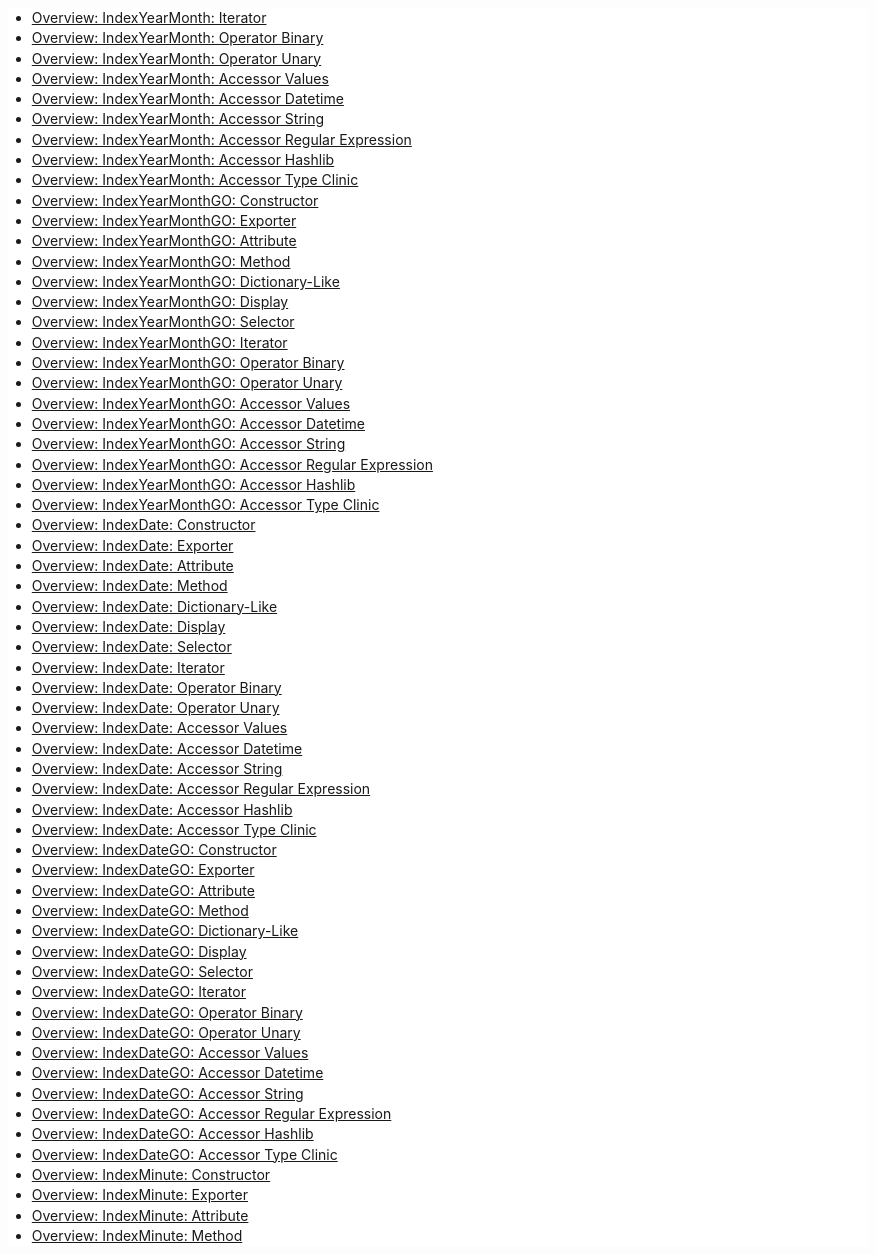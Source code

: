   + [Overview: IndexYearMonth: Iterator](index_year_month-iterator.md)
  + [Overview: IndexYearMonth: Operator Binary](index_year_month-operator_binary.md)
  + [Overview: IndexYearMonth: Operator Unary](index_year_month-operator_unary.md)
  + [Overview: IndexYearMonth: Accessor Values](index_year_month-accessor_values.md)
  + [Overview: IndexYearMonth: Accessor Datetime](index_year_month-accessor_datetime.md)
  + [Overview: IndexYearMonth: Accessor String](index_year_month-accessor_string.md)
  + [Overview: IndexYearMonth: Accessor Regular Expression](index_year_month-accessor_regular_expression.md)
  + [Overview: IndexYearMonth: Accessor Hashlib](index_year_month-accessor_hashlib.md)
  + [Overview: IndexYearMonth: Accessor Type Clinic](index_year_month-accessor_type_clinic.md)
  + [Overview: IndexYearMonthGO: Constructor](index_year_month_go-constructor.md)
  + [Overview: IndexYearMonthGO: Exporter](index_year_month_go-exporter.md)
  + [Overview: IndexYearMonthGO: Attribute](index_year_month_go-attribute.md)
  + [Overview: IndexYearMonthGO: Method](index_year_month_go-method.md)
  + [Overview: IndexYearMonthGO: Dictionary-Like](index_year_month_go-dictionary_like.md)
  + [Overview: IndexYearMonthGO: Display](index_year_month_go-display.md)
  + [Overview: IndexYearMonthGO: Selector](index_year_month_go-selector.md)
  + [Overview: IndexYearMonthGO: Iterator](index_year_month_go-iterator.md)
  + [Overview: IndexYearMonthGO: Operator Binary](index_year_month_go-operator_binary.md)
  + [Overview: IndexYearMonthGO: Operator Unary](index_year_month_go-operator_unary.md)
  + [Overview: IndexYearMonthGO: Accessor Values](index_year_month_go-accessor_values.md)
  + [Overview: IndexYearMonthGO: Accessor Datetime](index_year_month_go-accessor_datetime.md)
  + [Overview: IndexYearMonthGO: Accessor String](index_year_month_go-accessor_string.md)
  + [Overview: IndexYearMonthGO: Accessor Regular Expression](index_year_month_go-accessor_regular_expression.md)
  + [Overview: IndexYearMonthGO: Accessor Hashlib](index_year_month_go-accessor_hashlib.md)
  + [Overview: IndexYearMonthGO: Accessor Type Clinic](index_year_month_go-accessor_type_clinic.md)
  + [Overview: IndexDate: Constructor](index_date-constructor.md)
  + [Overview: IndexDate: Exporter](index_date-exporter.md)
  + [Overview: IndexDate: Attribute](index_date-attribute.md)
  + [Overview: IndexDate: Method](index_date-method.md)
  + [Overview: IndexDate: Dictionary-Like](index_date-dictionary_like.md)
  + [Overview: IndexDate: Display](index_date-display.md)
  + [Overview: IndexDate: Selector](index_date-selector.md)
  + [Overview: IndexDate: Iterator](index_date-iterator.md)
  + [Overview: IndexDate: Operator Binary](index_date-operator_binary.md)
  + [Overview: IndexDate: Operator Unary](index_date-operator_unary.md)
  + [Overview: IndexDate: Accessor Values](index_date-accessor_values.md)
  + [Overview: IndexDate: Accessor Datetime](index_date-accessor_datetime.md)
  + [Overview: IndexDate: Accessor String](index_date-accessor_string.md)
  + [Overview: IndexDate: Accessor Regular Expression](index_date-accessor_regular_expression.md)
  + [Overview: IndexDate: Accessor Hashlib](index_date-accessor_hashlib.md)
  + [Overview: IndexDate: Accessor Type Clinic](index_date-accessor_type_clinic.md)
  + [Overview: IndexDateGO: Constructor](index_date_go-constructor.md)
  + [Overview: IndexDateGO: Exporter](index_date_go-exporter.md)
  + [Overview: IndexDateGO: Attribute](index_date_go-attribute.md)
  + [Overview: IndexDateGO: Method](index_date_go-method.md)
  + [Overview: IndexDateGO: Dictionary-Like](index_date_go-dictionary_like.md)
  + [Overview: IndexDateGO: Display](index_date_go-display.md)
  + [Overview: IndexDateGO: Selector](index_date_go-selector.md)
  + [Overview: IndexDateGO: Iterator](index_date_go-iterator.md)
  + [Overview: IndexDateGO: Operator Binary](index_date_go-operator_binary.md)
  + [Overview: IndexDateGO: Operator Unary](index_date_go-operator_unary.md)
  + [Overview: IndexDateGO: Accessor Values](index_date_go-accessor_values.md)
  + [Overview: IndexDateGO: Accessor Datetime](index_date_go-accessor_datetime.md)
  + [Overview: IndexDateGO: Accessor String](index_date_go-accessor_string.md)
  + [Overview: IndexDateGO: Accessor Regular Expression](index_date_go-accessor_regular_expression.md)
  + [Overview: IndexDateGO: Accessor Hashlib](index_date_go-accessor_hashlib.md)
  + [Overview: IndexDateGO: Accessor Type Clinic](index_date_go-accessor_type_clinic.md)
  + [Overview: IndexMinute: Constructor](index_minute-constructor.md)
  + [Overview: IndexMinute: Exporter](index_minute-exporter.md)
  + [Overview: IndexMinute: Attribute](index_minute-attribute.md)
  + [Overview: IndexMinute: Method](index_minute-method.md)
